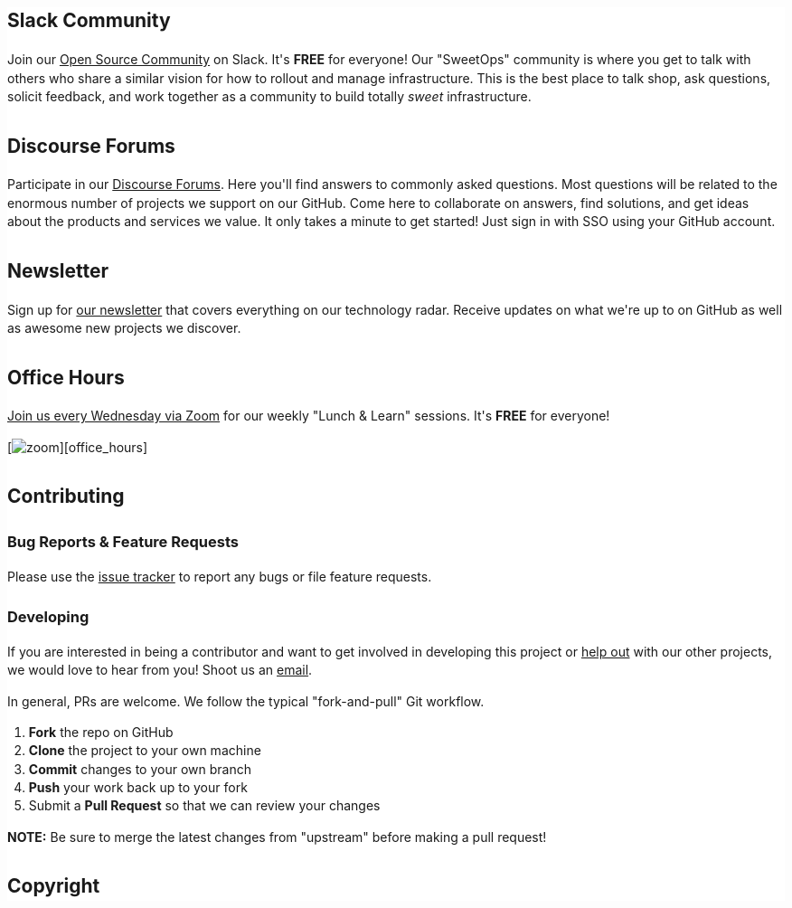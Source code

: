 ## Slack Community

Join our [Open Source Community][slack] on Slack. It's **FREE** for everyone! Our "SweetOps" community is where you get to talk with others who share a similar vision for how to rollout and manage infrastructure. This is the best place to talk shop, ask questions, solicit feedback, and work together as a community to build totally *sweet* infrastructure.

## Discourse Forums

Participate in our [Discourse Forums][discourse]. Here you'll find answers to commonly asked questions. Most questions will be related to the enormous number of projects we support on our GitHub. Come here to collaborate on answers, find solutions, and get ideas about the products and services we value. It only takes a minute to get started! Just sign in with SSO using your GitHub account.

## Newsletter

Sign up for [our newsletter][newsletter] that covers everything on our technology radar.  Receive updates on what we're up to on GitHub as well as awesome new projects we discover.

## Office Hours

[Join us every Wednesday via Zoom][office_hours] for our weekly "Lunch & Learn" sessions. It's **FREE** for everyone!

[![zoom](https://img.cloudposse.com/fit-in/200x200/https://cloudposse.com/wp-content/uploads/2019/08/Powered-by-Zoom.png")][office_hours]

## Contributing

### Bug Reports & Feature Requests

Please use the [issue tracker](https://github.com/cloudposse/terraform-aws-vpc-flow-logs-s3-bucket/issues) to report any bugs or file feature requests.

### Developing

If you are interested in being a contributor and want to get involved in developing this project or [help out](https://cpco.io/help-out) with our other projects, we would love to hear from you! Shoot us an [email][email].

In general, PRs are welcome. We follow the typical "fork-and-pull" Git workflow.

 1. **Fork** the repo on GitHub
 2. **Clone** the project to your own machine
 3. **Commit** changes to your own branch
 4. **Push** your work back up to your fork
 5. Submit a **Pull Request** so that we can review your changes

**NOTE:** Be sure to merge the latest changes from "upstream" before making a pull request!


## Copyright


  [goruha_homepage]: https://github.com/goruha
  [goruha_avatar]: https://img.cloudposse.com/150x150/https://github.com/goruha.png
  [osterman_homepage]: https://github.com/osterman
  [osterman_avatar]: https://img.cloudposse.com/150x150/https://github.com/osterman.png
  [aknysh_homepage]: https://github.com/aknysh
  [aknysh_avatar]: https://img.cloudposse.com/150x150/https://github.com/aknysh.png
  [logo]: https://cloudposse.com/logo-300x69.svg
  [docs]: https://cpco.io/docs?utm_source=github&utm_medium=readme&utm_campaign=cloudposse/terraform-aws-vpc-flow-logs-s3-bucket&utm_content=docs
  [website]: https://cpco.io/homepage?utm_source=github&utm_medium=readme&utm_campaign=cloudposse/terraform-aws-vpc-flow-logs-s3-bucket&utm_content=website
  [github]: https://cpco.io/github?utm_source=github&utm_medium=readme&utm_campaign=cloudposse/terraform-aws-vpc-flow-logs-s3-bucket&utm_content=github
  [jobs]: https://cpco.io/jobs?utm_source=github&utm_medium=readme&utm_campaign=cloudposse/terraform-aws-vpc-flow-logs-s3-bucket&utm_content=jobs
  [hire]: https://cpco.io/hire?utm_source=github&utm_medium=readme&utm_campaign=cloudposse/terraform-aws-vpc-flow-logs-s3-bucket&utm_content=hire
  [slack]: https://cpco.io/slack?utm_source=github&utm_medium=readme&utm_campaign=cloudposse/terraform-aws-vpc-flow-logs-s3-bucket&utm_content=slack
  [linkedin]: https://cpco.io/linkedin?utm_source=github&utm_medium=readme&utm_campaign=cloudposse/terraform-aws-vpc-flow-logs-s3-bucket&utm_content=linkedin
  [twitter]: https://cpco.io/twitter?utm_source=github&utm_medium=readme&utm_campaign=cloudposse/terraform-aws-vpc-flow-logs-s3-bucket&utm_content=twitter
  [testimonial]: https://cpco.io/leave-testimonial?utm_source=github&utm_medium=readme&utm_campaign=cloudposse/terraform-aws-vpc-flow-logs-s3-bucket&utm_content=testimonial
  [office_hours]: https://cloudposse.com/office-hours?utm_source=github&utm_medium=readme&utm_campaign=cloudposse/terraform-aws-vpc-flow-logs-s3-bucket&utm_content=office_hours
  [newsletter]: https://cpco.io/newsletter?utm_source=github&utm_medium=readme&utm_campaign=cloudposse/terraform-aws-vpc-flow-logs-s3-bucket&utm_content=newsletter
  [discourse]: https://ask.sweetops.com/?utm_source=github&utm_medium=readme&utm_campaign=cloudposse/terraform-aws-vpc-flow-logs-s3-bucket&utm_content=discourse
  [email]: https://cpco.io/email?utm_source=github&utm_medium=readme&utm_campaign=cloudposse/terraform-aws-vpc-flow-logs-s3-bucket&utm_content=email
  [commercial_support]: https://cpco.io/commercial-support?utm_source=github&utm_medium=readme&utm_campaign=cloudposse/terraform-aws-vpc-flow-logs-s3-bucket&utm_content=commercial_support
  [we_love_open_source]: https://cpco.io/we-love-open-source?utm_source=github&utm_medium=readme&utm_campaign=cloudposse/terraform-aws-vpc-flow-logs-s3-bucket&utm_content=we_love_open_source
  [terraform_modules]: https://cpco.io/terraform-modules?utm_source=github&utm_medium=readme&utm_campaign=cloudposse/terraform-aws-vpc-flow-logs-s3-bucket&utm_content=terraform_modules
  [readme_header_img]: https://cloudposse.com/readme/header/img
  [readme_header_link]: https://cloudposse.com/readme/header/link?utm_source=github&utm_medium=readme&utm_campaign=cloudposse/terraform-aws-vpc-flow-logs-s3-bucket&utm_content=readme_header_link
  [readme_footer_img]: https://cloudposse.com/readme/footer/img
  [readme_footer_link]: https://cloudposse.com/readme/footer/link?utm_source=github&utm_medium=readme&utm_campaign=cloudposse/terraform-aws-vpc-flow-logs-s3-bucket&utm_content=readme_footer_link
  [readme_commercial_support_img]: https://cloudposse.com/readme/commercial-support/img
  [readme_commercial_support_link]: https://cloudposse.com/readme/commercial-support/link?utm_source=github&utm_medium=readme&utm_campaign=cloudposse/terraform-aws-vpc-flow-logs-s3-bucket&utm_content=readme_commercial_support_link
  [share_twitter]: https://twitter.com/intent/tweet/?text=terraform-aws-vpc-flow-logs-s3-bucket&url=https://github.com/cloudposse/terraform-aws-vpc-flow-logs-s3-bucket
  [share_linkedin]: https://www.linkedin.com/shareArticle?mini=true&title=terraform-aws-vpc-flow-logs-s3-bucket&url=https://github.com/cloudposse/terraform-aws-vpc-flow-logs-s3-bucket
  [share_reddit]: https://reddit.com/submit/?url=https://github.com/cloudposse/terraform-aws-vpc-flow-logs-s3-bucket
  [share_facebook]: https://facebook.com/sharer/sharer.php?u=https://github.com/cloudposse/terraform-aws-vpc-flow-logs-s3-bucket
  [share_googleplus]: https://plus.google.com/share?url=https://github.com/cloudposse/terraform-aws-vpc-flow-logs-s3-bucket
  [share_email]: mailto:?subject=terraform-aws-vpc-flow-logs-s3-bucket&body=https://github.com/cloudposse/terraform-aws-vpc-flow-logs-s3-bucket
  [beacon]: https://ga-beacon.cloudposse.com/UA-76589703-4/cloudposse/terraform-aws-vpc-flow-logs-s3-bucket?pixel&cs=github&cm=readme&an=terraform-aws-vpc-flow-logs-s3-bucket